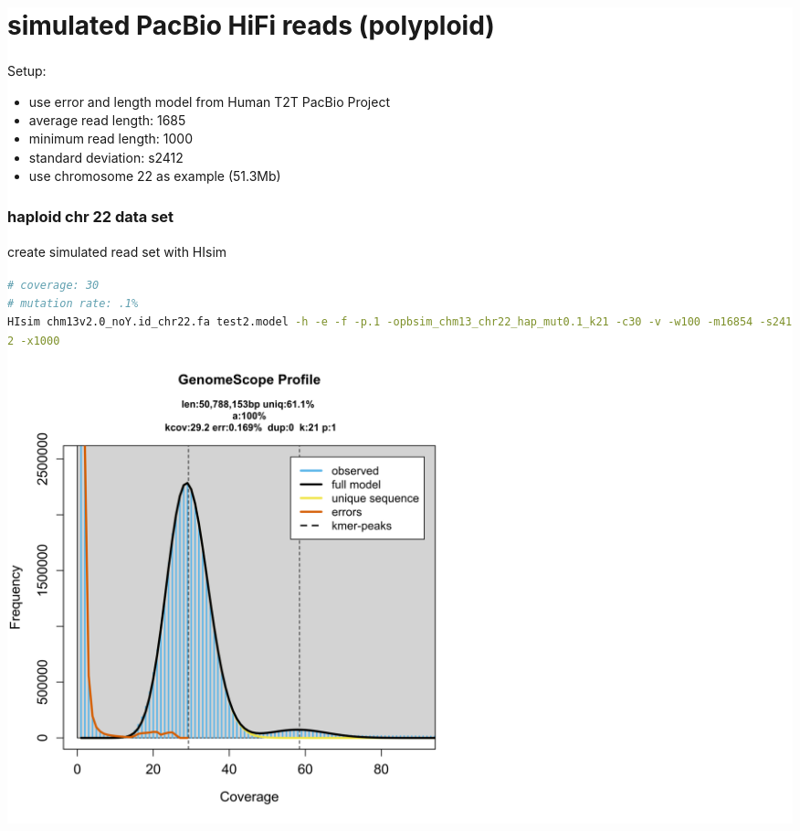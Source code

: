 # simulated PacBio HiFi reads (polyploid)

Setup: 
 - use error and length model from Human T2T PacBio Project
 - average read length: 1685
 - minimum read length: 1000
 - standard deviation: s2412
 - use chromosome 22 as example (51.3Mb)

### haploid chr 22 data set  

create simulated read set with HIsim

```bash 
# coverage: 30
# mutation rate: .1%
HIsim chm13v2.0_noY.id_chr22.fa test2.model -h -e -f -p.1 -opbsim_chm13_chr22_hap_mut0.1_k21 -c30 -v -w100 -m16854 -s2412 -x1000
```

<img src="../examples/pbsim/pbsim_chm13_chr22_hap_mut0.1_k21/GeneS_PBsim_k21/linear_plot.png" alt="GeneScope simulated PB hap linear plot K21" width="500"/> 